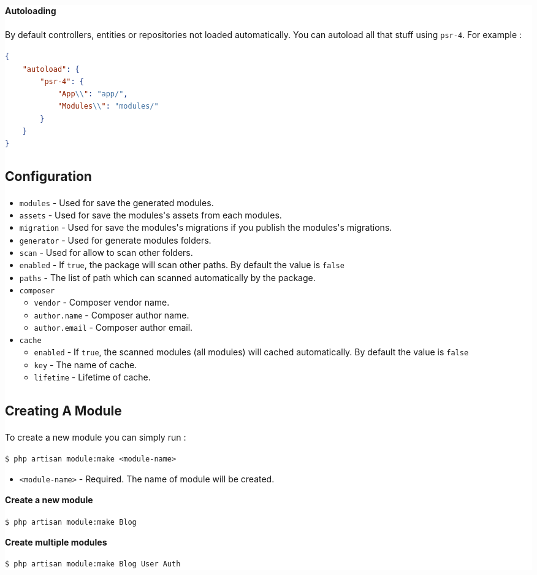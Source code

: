 #### Autoloading

By default controllers, entities or repositories not loaded automatically. You can autoload all that stuff using `psr-4`. For example :

```json
{
    "autoload": {
        "psr-4": {
            "App\\": "app/",
            "Modules\\": "modules/"
        }
    }
}
```

## Configuration

- `modules` - Used for save the generated modules.
- `assets` - Used for save the modules's assets from each modules.
- `migration` - Used for save the modules's migrations if you publish the modules's migrations.
- `generator` - Used for generate modules folders.
- `scan` - Used for allow to scan other folders.
- `enabled` - If `true`, the package will scan other paths. By default the value is `false`
- `paths` - The list of path which can scanned automatically by the package.
- `composer`
  - `vendor` - Composer vendor name.
  - `author.name` - Composer author name.
  - `author.email` - Composer author email.
- `cache`
  - `enabled` - If `true`, the scanned modules (all modules) will cached automatically. By default the value is `false`
  - `key` - The name of cache.
  - `lifetime` - Lifetime of cache.

## Creating A Module

To create a new module you can simply run :

```{r, engine='sh'}
$ php artisan module:make <module-name>
```

- `<module-name>` - Required. The name of module will be created.

**Create a new module**

```{r, engine='sh'}
$ php artisan module:make Blog
```

**Create multiple modules**

```{r, engine='sh'}
$ php artisan module:make Blog User Auth
```
